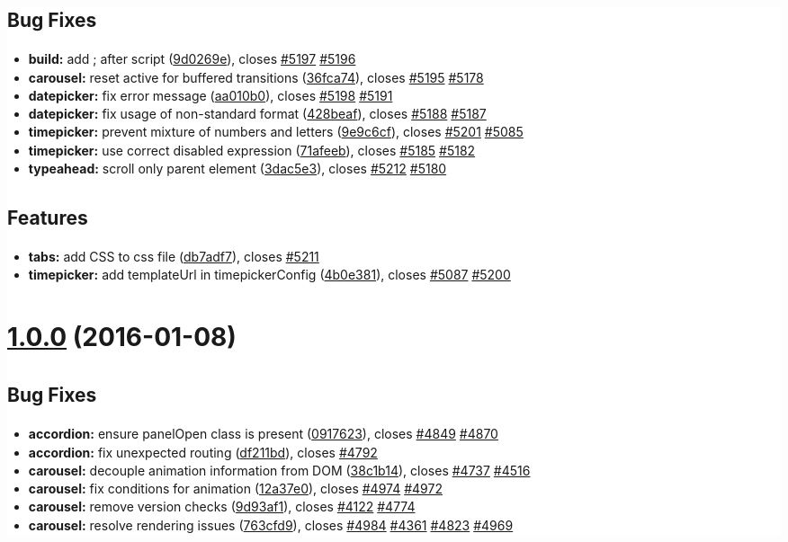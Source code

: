 
## Bug Fixes

* **build:** add ; after script ([9d0269e](https://github.com/angular-ui/bootstrap/commit/9d0269e)), closes [#5197](https://github.com/angular-ui/bootstrap/issues/5197) [#5196](https://github.com/angular-ui/bootstrap/issues/5196)
* **carousel:** reset active for buffered transitions ([36fca74](https://github.com/angular-ui/bootstrap/commit/36fca74)), closes [#5195](https://github.com/angular-ui/bootstrap/issues/5195) [#5178](https://github.com/angular-ui/bootstrap/issues/5178)
* **datepicker:** fix error message ([aa010b0](https://github.com/angular-ui/bootstrap/commit/aa010b0)), closes [#5198](https://github.com/angular-ui/bootstrap/issues/5198) [#5191](https://github.com/angular-ui/bootstrap/issues/5191)
* **datepicker:** fix usage of non-standard format ([428beaf](https://github.com/angular-ui/bootstrap/commit/428beaf)), closes [#5188](https://github.com/angular-ui/bootstrap/issues/5188) [#5187](https://github.com/angular-ui/bootstrap/issues/5187)
* **timepicker:** prevent mixture of numbers and letters ([9e9c6cf](https://github.com/angular-ui/bootstrap/commit/9e9c6cf)), closes [#5201](https://github.com/angular-ui/bootstrap/issues/5201) [#5085](https://github.com/angular-ui/bootstrap/issues/5085)
* **timepicker:** use correct disabled expression ([71afeeb](https://github.com/angular-ui/bootstrap/commit/71afeeb)), closes [#5185](https://github.com/angular-ui/bootstrap/issues/5185) [#5182](https://github.com/angular-ui/bootstrap/issues/5182)
* **typeahead:** scroll only parent element ([3dac5e3](https://github.com/angular-ui/bootstrap/commit/3dac5e3)), closes [#5212](https://github.com/angular-ui/bootstrap/issues/5212) [#5180](https://github.com/angular-ui/bootstrap/issues/5180)

## Features

* **tabs:** add CSS to css file ([db7adf7](https://github.com/angular-ui/bootstrap/commit/db7adf7)), closes [#5211](https://github.com/angular-ui/bootstrap/issues/5211)
* **timepicker:** add templateUrl in timepickerConfig ([4b0e381](https://github.com/angular-ui/bootstrap/commit/4b0e381)), closes [#5087](https://github.com/angular-ui/bootstrap/issues/5087) [#5200](https://github.com/angular-ui/bootstrap/issues/5200)



<a name="1.0.0"></a>
# [1.0.0](https://github.com/angular-ui/bootstrap/compare/0.14.3...v1.0.0) (2016-01-08)


## Bug Fixes

* **accordion:** ensure panelOpen class is present ([0917623](https://github.com/angular-ui/bootstrap/commit/0917623)), closes [#4849](https://github.com/angular-ui/bootstrap/issues/4849) [#4870](https://github.com/angular-ui/bootstrap/issues/4870)
* **accordion:** fix unexpected routing ([df211bd](https://github.com/angular-ui/bootstrap/commit/df211bd)), closes [#4792](https://github.com/angular-ui/bootstrap/issues/4792)
* **carousel:** decouple animation information from DOM ([38c1b14](https://github.com/angular-ui/bootstrap/commit/38c1b14)), closes [#4737](https://github.com/angular-ui/bootstrap/issues/4737) [#4516](https://github.com/angular-ui/bootstrap/issues/4516)
* **carousel:** fix conditions for animation ([12a37e0](https://github.com/angular-ui/bootstrap/commit/12a37e0)), closes [#4974](https://github.com/angular-ui/bootstrap/issues/4974) [#4972](https://github.com/angular-ui/bootstrap/issues/4972)
* **carousel:** remove version checks ([9d93af1](https://github.com/angular-ui/bootstrap/commit/9d93af1)), closes [#4122](https://github.com/angular-ui/bootstrap/issues/4122) [#4774](https://github.com/angular-ui/bootstrap/issues/4774)
* **carousel:** resolve rendering issues ([763cfd9](https://github.com/angular-ui/bootstrap/commit/763cfd9)), closes [#4984](https://github.com/angular-ui/bootstrap/issues/4984) [#4361](https://github.com/angular-ui/bootstrap/issues/4361) [#4823](https://github.com/angular-ui/bootstrap/issues/4823) [#4969](https://github.com/angular-ui/bootstrap/issues/4969)